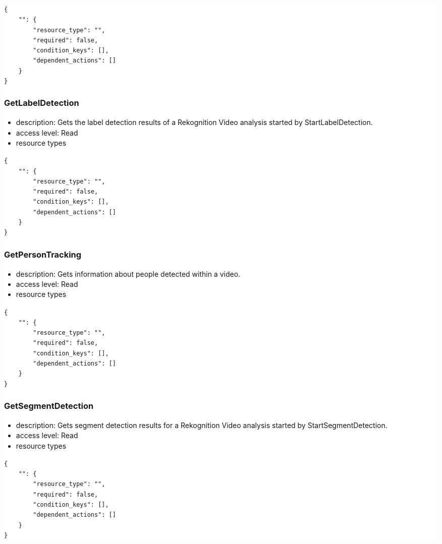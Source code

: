 ```
{
    "": {
        "resource_type": "",
        "required": false,
        "condition_keys": [],
        "dependent_actions": []
    }
}
```

### GetLabelDetection

- description: Gets the label detection results of a Rekognition Video analysis started by StartLabelDetection.
- access level: Read
- resource types

```
{
    "": {
        "resource_type": "",
        "required": false,
        "condition_keys": [],
        "dependent_actions": []
    }
}
```

### GetPersonTracking

- description: Gets information about people detected within a video.
- access level: Read
- resource types

```
{
    "": {
        "resource_type": "",
        "required": false,
        "condition_keys": [],
        "dependent_actions": []
    }
}
```

### GetSegmentDetection

- description: Gets segment detection results for a Rekognition Video analysis started by StartSegmentDetection.
- access level: Read
- resource types

```
{
    "": {
        "resource_type": "",
        "required": false,
        "condition_keys": [],
        "dependent_actions": []
    }
}
```
